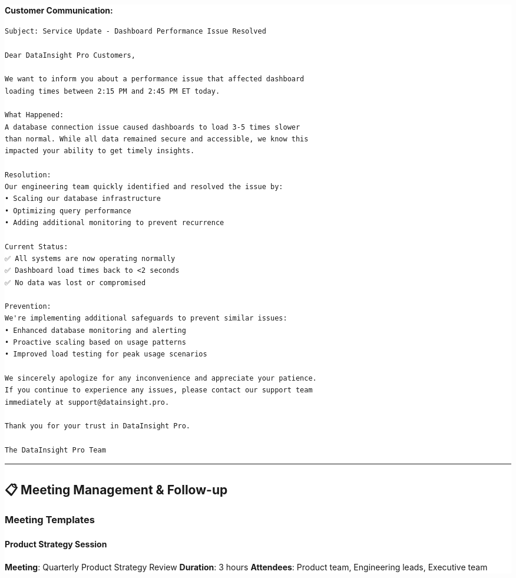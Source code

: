 **Customer Communication:**
```
Subject: Service Update - Dashboard Performance Issue Resolved

Dear DataInsight Pro Customers,

We want to inform you about a performance issue that affected dashboard 
loading times between 2:15 PM and 2:45 PM ET today.

What Happened:
A database connection issue caused dashboards to load 3-5 times slower 
than normal. While all data remained secure and accessible, we know this 
impacted your ability to get timely insights.

Resolution:
Our engineering team quickly identified and resolved the issue by:
• Scaling our database infrastructure
• Optimizing query performance
• Adding additional monitoring to prevent recurrence

Current Status:
✅ All systems are now operating normally
✅ Dashboard load times back to <2 seconds
✅ No data was lost or compromised

Prevention:
We're implementing additional safeguards to prevent similar issues:
• Enhanced database monitoring and alerting
• Proactive scaling based on usage patterns
• Improved load testing for peak usage scenarios

We sincerely apologize for any inconvenience and appreciate your patience. 
If you continue to experience any issues, please contact our support team 
immediately at support@datainsight.pro.

Thank you for your trust in DataInsight Pro.

The DataInsight Pro Team
```

---

## 📋 Meeting Management & Follow-up

### **Meeting Templates**

#### **Product Strategy Session**
**Meeting**: Quarterly Product Strategy Review
**Duration**: 3 hours
**Attendees**: Product team, Engineering leads, Executive team

